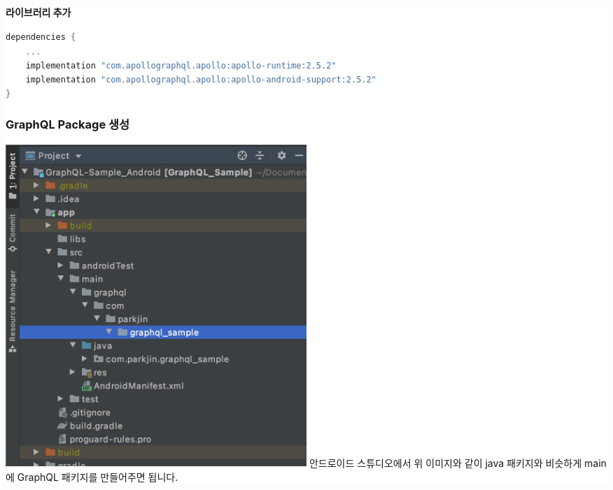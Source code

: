 **라이브러리 추가**
```kotlin
dependencies {
    ...
    implementation "com.apollographql.apollo:apollo-runtime:2.5.2"
    implementation "com.apollographql.apollo:apollo-android-support:2.5.2"
}
```


### GraphQL Package 생성
<img src="/images/apollo/package.png" alt="database" width="50%"/>
안드로이드 스튜디오에서 위 이미지와 같이 java 패키지와 비슷하게 main에 GraphQL 패키지를 만들어주면 됩니다.
